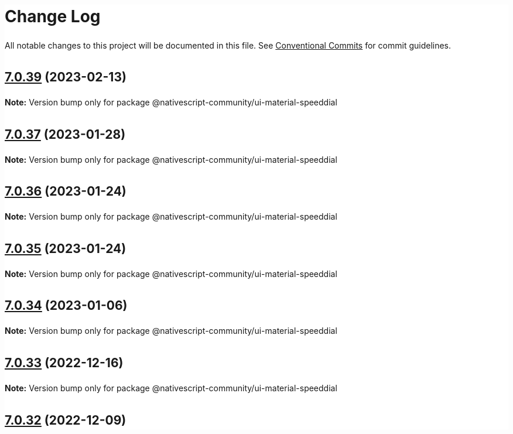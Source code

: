 # Change Log

All notable changes to this project will be documented in this file.
See [Conventional Commits](https://conventionalcommits.org) for commit guidelines.

## [7.0.39](https://github.com/nativescript-community/ui-material-components/compare/v7.0.38...v7.0.39) (2023-02-13)

**Note:** Version bump only for package @nativescript-community/ui-material-speeddial





## [7.0.37](https://github.com/nativescript-community/ui-material-components/compare/v7.0.36...v7.0.37) (2023-01-28)

**Note:** Version bump only for package @nativescript-community/ui-material-speeddial





## [7.0.36](https://github.com/nativescript-community/ui-material-components/compare/v7.0.35...v7.0.36) (2023-01-24)

**Note:** Version bump only for package @nativescript-community/ui-material-speeddial





## [7.0.35](https://github.com/nativescript-community/ui-material-components/compare/v7.0.34...v7.0.35) (2023-01-24)

**Note:** Version bump only for package @nativescript-community/ui-material-speeddial





## [7.0.34](https://github.com/nativescript-community/ui-material-components/compare/v7.0.33...v7.0.34) (2023-01-06)

**Note:** Version bump only for package @nativescript-community/ui-material-speeddial





## [7.0.33](https://github.com/nativescript-community/ui-material-components/compare/v7.0.32...v7.0.33) (2022-12-16)

**Note:** Version bump only for package @nativescript-community/ui-material-speeddial





## [7.0.32](https://github.com/nativescript-community/ui-material-components/compare/v7.0.31...v7.0.32) (2022-12-09)
